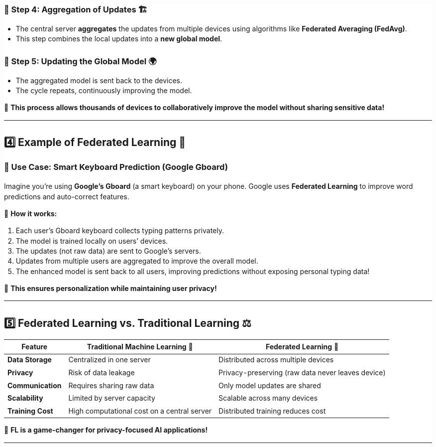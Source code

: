 ### 🔹 Step 4: Aggregation of Updates 🏗️

- The central server **aggregates** the updates from multiple devices using algorithms like **Federated Averaging (FedAvg)**.
- This step combines the local updates into a **new global model**.

### 🔹 Step 5: Updating the Global Model 🌍

- The aggregated model is sent back to the devices.
- The cycle repeats, continuously improving the model.

🚀 **This process allows thousands of devices to collaboratively improve the model without sharing sensitive data!**

---

## 4️⃣ Example of Federated Learning 📌

### 🎯 Use Case: Smart Keyboard Prediction (Google Gboard)

Imagine you’re using **Google’s Gboard** (a smart keyboard) on your phone. Google uses **Federated Learning** to improve word predictions and auto-correct features.

🔹 **How it works:**

1. Each user’s Gboard keyboard collects typing patterns privately.
2. The model is trained locally on users’ devices.
3. The updates (not raw data) are sent to Google’s servers.
4. Updates from multiple users are aggregated to improve the overall model.
5. The enhanced model is sent back to all users, improving predictions without exposing personal typing data!

📢 **This ensures personalization while maintaining user privacy!**

---

## 5️⃣ Federated Learning vs. Traditional Learning ⚖️

| Feature           | Traditional Machine Learning 🤖             | Federated Learning 🔗                             |
| ----------------- | ------------------------------------------- | ------------------------------------------------- |
| **Data Storage**  | Centralized in one server                   | Distributed across multiple devices               |
| **Privacy**       | Risk of data leakage                        | Privacy-preserving (raw data never leaves device) |
| **Communication** | Requires sharing raw data                   | Only model updates are shared                     |
| **Scalability**   | Limited by server capacity                  | Scalable across many devices                      |
| **Training Cost** | High computational cost on a central server | Distributed training reduces cost                 |

🚀 **FL is a game-changer for privacy-focused AI applications!**

---
